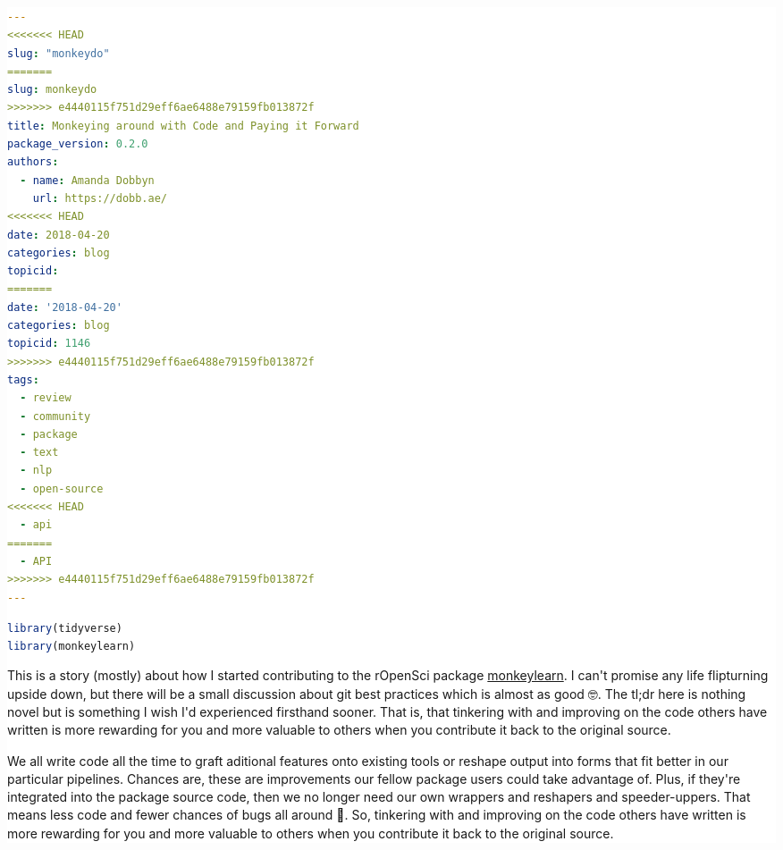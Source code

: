 ```yaml
---
<<<<<<< HEAD
slug: "monkeydo"
=======
slug: monkeydo
>>>>>>> e4440115f751d29eff6ae6488e79159fb013872f
title: Monkeying around with Code and Paying it Forward
package_version: 0.2.0
authors:
  - name: Amanda Dobbyn
    url: https://dobb.ae/
<<<<<<< HEAD
date: 2018-04-20
categories: blog
topicid: 
=======
date: '2018-04-20'
categories: blog
topicid: 1146
>>>>>>> e4440115f751d29eff6ae6488e79159fb013872f
tags:
  - review
  - community
  - package
  - text
  - nlp
  - open-source
<<<<<<< HEAD
  - api
=======
  - API
>>>>>>> e4440115f751d29eff6ae6488e79159fb013872f
---
```







```r
library(tidyverse)
library(monkeylearn)
```


This is a story (mostly) about how I started contributing to the rOpenSci package [monkeylearn](https://github.com/ropensci/monkeylearn). I can't promise any life flipturning upside down, but there will be a small discussion about git best practices which is almost as good 🤓. The tl;dr here is nothing novel but is something I wish I'd experienced firsthand sooner. That is, that tinkering with and improving on the code others have written is more rewarding for you and more valuable to others when you contribute it back to the original source.

We all write code all the time to graft aditional features onto existing tools or reshape output into forms that fit better in our particular pipelines. Chances are, these are improvements our fellow package users could take advantage of. Plus, if they're integrated into the package source code, then we no longer need our own wrappers and reshapers and speeder-uppers. That means less code and fewer chances of bugs all around 🙌. So, tinkering with and improving on the code others have written is more rewarding for you and more valuable to others when you contribute it back to the original source.
